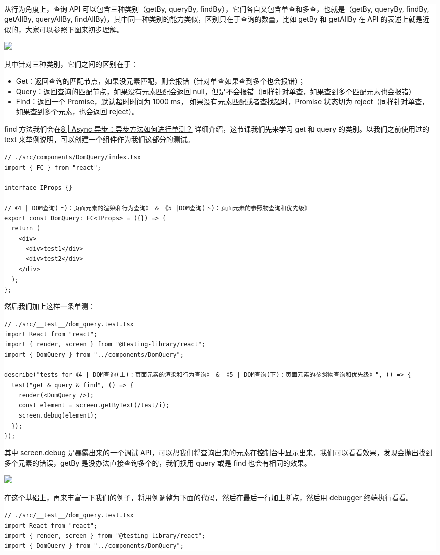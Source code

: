 从行为角度上，查询 API 可以包含三种类别（getBy, queryBy, findBy），它们各自又包含单查和多查，也就是（getBy, queryBy, findBy, getAllBy, queryAllBy, findAllBy)，其中同一种类别的能力类似，区别只在于查询的数量，比如 getBy 和 getAllBy 在 API 的表述上就是近似的，大家可以参照下图来初步理解。

![](https://p3-juejin.byteimg.com/tos-cn-i-k3u1fbpfcp/011bb6c212604a0ead3a6cad0f1ee9c6~tplv-k3u1fbpfcp-jj-mark:1600:0:0:0:q75.image#?w=934&h=500&s=838631&e=png&b=f1f9e0)

其中针对三种类别，它们之间的区别在于：

*   Get：返回查询的匹配节点，如果没元素匹配，则会报错（针对单查如果查到多个也会报错）；
*   Query：返回查询的匹配节点，如果没有元素匹配会返回 null，但是不会报错（同样针对单查，如果查到多个匹配元素也会报错）
*   Find：返回一个 Promise，默认超时时间为 1000 ms， 如果没有元素匹配或者查找超时，Promise 状态切为 reject（同样针对单查，如果查到多个元素，也会返回 reject）。

find 方法我们会在[8 | Async 异步：异步方法如何进行单测？](https://juejin.cn/book/7174044519350927395/section/7176612133516345378 "https://juejin.cn/book/7174044519350927395/section/7176612133516345378") 详细介绍，这节课我们先来学习 get 和 query 的类别。以我们之前使用过的 text 来举例说明，可以创建一个组件作为我们这部分的测试。

    // ./src/components/DomQuery/index.tsx
    import { FC } from "react";
    
    interface IProps {}
    
    // 《4 | DOM查询(上)：页面元素的渲染和行为查询》 & 《5 |DOM查询(下)：页面元素的参照物查询和优先级》
    export const DomQuery: FC<IProps> = ({}) => {
      return (
        <div>
          <div>test1</div>
          <div>test2</div>
        </div>
      );
    };
    

然后我们加上这样一条单测：

    // ./src/__test__/dom_query.test.tsx
    import React from "react";
    import { render, screen } from "@testing-library/react";
    import { DomQuery } from "../components/DomQuery";
    
    describe("tests for 《4 | DOM查询(上)：页面元素的渲染和行为查询》 & 《5 | DOM查询(下)：页面元素的参照物查询和优先级》", () => {
      test("get & query & find", () => {
        render(<DomQuery />);
        const element = screen.getByText(/test/i);
        screen.debug(element);
      });
    });
    

其中 screen.debug 是暴露出来的一个调试 API，可以帮我们将查询出来的元素在控制台中显示出来，我们可以看看效果，发现会抛出找到多个元素的错误，getBy 是没办法直接查询多个的，我们换用 query 或是 find 也会有相同的效果。

![](https://p3-juejin.byteimg.com/tos-cn-i-k3u1fbpfcp/ae998700185c4fca9eaca53db01e3ca6~tplv-k3u1fbpfcp-jj-mark:1600:0:0:0:q75.image#?w=961&h=541&s=24471&e=png&b=1e1e1e)

在这个基础上，再来丰富一下我们的例子，将用例调整为下面的代码，然后在最后一行加上断点，然后用 debugger 终端执行看看。

    // ./src/__test__/dom_query.test.tsx
    import React from "react";
    import { render, screen } from "@testing-library/react";
    import { DomQuery } from "../components/DomQuery";
    